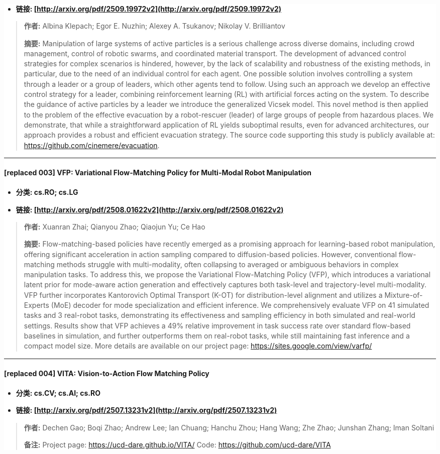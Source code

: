 - **链接: [http://arxiv.org/pdf/2509.19972v2](http://arxiv.org/pdf/2509.19972v2)**

> **作者:** Albina Klepach; Egor E. Nuzhin; Alexey A. Tsukanov; Nikolay V. Brilliantov
>
> **摘要:** Manipulation of large systems of active particles is a serious challenge across diverse domains, including crowd management, control of robotic swarms, and coordinated material transport. The development of advanced control strategies for complex scenarios is hindered, however, by the lack of scalability and robustness of the existing methods, in particular, due to the need of an individual control for each agent. One possible solution involves controlling a system through a leader or a group of leaders, which other agents tend to follow. Using such an approach we develop an effective control strategy for a leader, combining reinforcement learning (RL) with artificial forces acting on the system. To describe the guidance of active particles by a leader we introduce the generalized Vicsek model. This novel method is then applied to the problem of the effective evacuation by a robot-rescuer (leader) of large groups of people from hazardous places. We demonstrate, that while a straightforward application of RL yields suboptimal results, even for advanced architectures, our approach provides a robust and efficient evacuation strategy. The source code supporting this study is publicly available at: https://github.com/cinemere/evacuation.
>
---
#### [replaced 003] VFP: Variational Flow-Matching Policy for Multi-Modal Robot Manipulation
- **分类: cs.RO; cs.LG**

- **链接: [http://arxiv.org/pdf/2508.01622v2](http://arxiv.org/pdf/2508.01622v2)**

> **作者:** Xuanran Zhai; Qianyou Zhao; Qiaojun Yu; Ce Hao
>
> **摘要:** Flow-matching-based policies have recently emerged as a promising approach for learning-based robot manipulation, offering significant acceleration in action sampling compared to diffusion-based policies. However, conventional flow-matching methods struggle with multi-modality, often collapsing to averaged or ambiguous behaviors in complex manipulation tasks. To address this, we propose the Variational Flow-Matching Policy (VFP), which introduces a variational latent prior for mode-aware action generation and effectively captures both task-level and trajectory-level multi-modality. VFP further incorporates Kantorovich Optimal Transport (K-OT) for distribution-level alignment and utilizes a Mixture-of-Experts (MoE) decoder for mode specialization and efficient inference. We comprehensively evaluate VFP on 41 simulated tasks and 3 real-robot tasks, demonstrating its effectiveness and sampling efficiency in both simulated and real-world settings. Results show that VFP achieves a 49% relative improvement in task success rate over standard flow-based baselines in simulation, and further outperforms them on real-robot tasks, while still maintaining fast inference and a compact model size. More details are available on our project page: https://sites.google.com/view/varfp/
>
---
#### [replaced 004] VITA: Vision-to-Action Flow Matching Policy
- **分类: cs.CV; cs.AI; cs.RO**

- **链接: [http://arxiv.org/pdf/2507.13231v2](http://arxiv.org/pdf/2507.13231v2)**

> **作者:** Dechen Gao; Boqi Zhao; Andrew Lee; Ian Chuang; Hanchu Zhou; Hang Wang; Zhe Zhao; Junshan Zhang; Iman Soltani
>
> **备注:** Project page: https://ucd-dare.github.io/VITA/ Code: https://github.com/ucd-dare/VITA
>